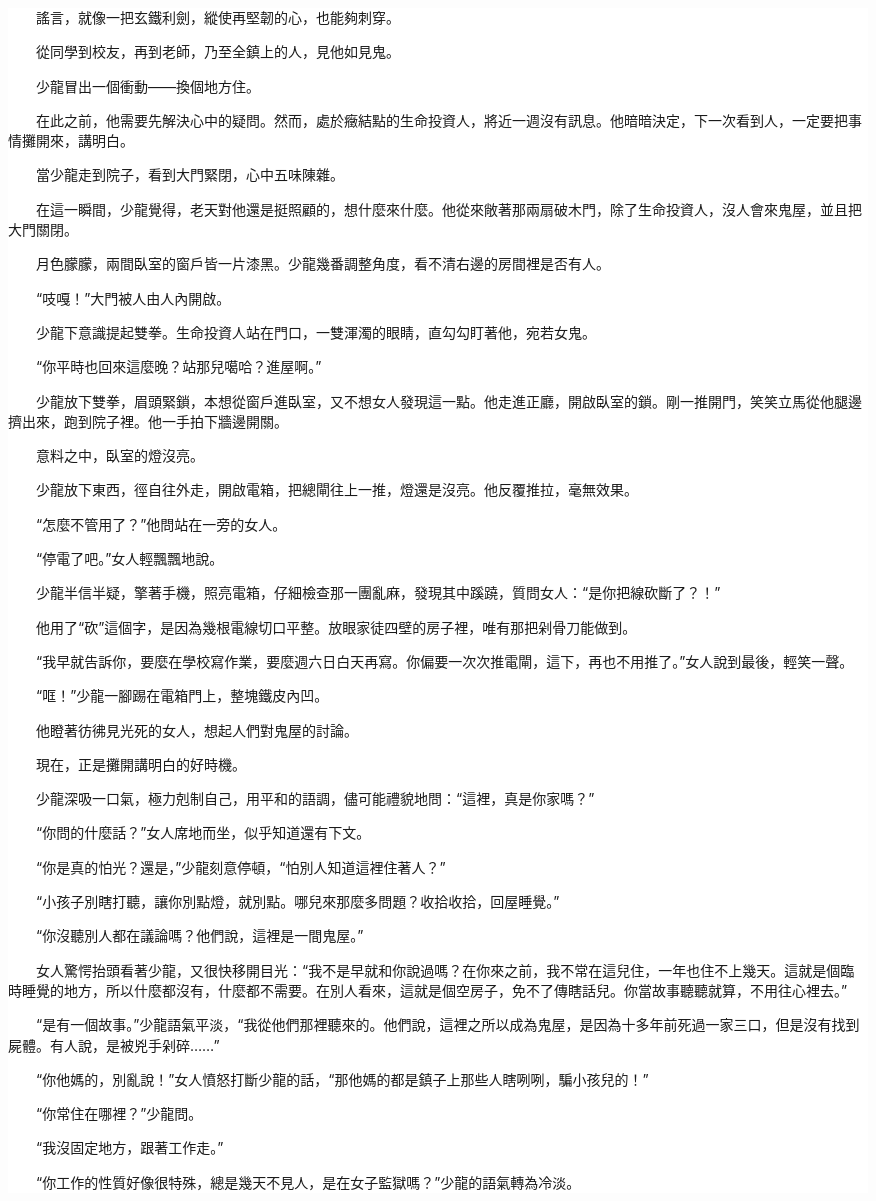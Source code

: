 　　謠言，就像一把玄鐵利劍，縱使再堅韌的心，也能夠刺穿。

　　從同學到校友，再到老師，乃至全鎮上的人，見他如見鬼。

　　少龍冒出一個衝動——換個地方住。

　　在此之前，他需要先解決心中的疑問。然而，處於癥結點的生命投資人，將近一週沒有訊息。他暗暗決定，下一次看到人，一定要把事情攤開來，講明白。

　　當少龍走到院子，看到大門緊閉，心中五味陳雜。

　　在這一瞬間，少龍覺得，老天對他還是挺照顧的，想什麼來什麼。他從來敞著那兩扇破木門，除了生命投資人，沒人會來鬼屋，並且把大門關閉。

　　月色朦朦，兩間臥室的窗戶皆一片漆黑。少龍幾番調整角度，看不清右邊的房間裡是否有人。

　　“吱嘎！”大門被人由人內開啟。

　　少龍下意識提起雙拳。生命投資人站在門口，一雙渾濁的眼睛，直勾勾盯著他，宛若女鬼。

　　“你平時也回來這麼晚？站那兒噶哈？進屋啊。”

　　少龍放下雙拳，眉頭緊鎖，本想從窗戶進臥室，又不想女人發現這一點。他走進正廳，開啟臥室的鎖。剛一推開門，笑笑立馬從他腿邊擠出來，跑到院子裡。他一手拍下牆邊開關。

　　意料之中，臥室的燈沒亮。

　　少龍放下東西，徑自往外走，開啟電箱，把總閘往上一推，燈還是沒亮。他反覆推拉，毫無效果。

　　“怎麼不管用了？”他問站在一旁的女人。

　　“停電了吧。”女人輕飄飄地說。

　　少龍半信半疑，擎著手機，照亮電箱，仔細檢查那一團亂麻，發現其中蹊蹺，質問女人：“是你把線砍斷了？！”

　　他用了“砍”這個字，是因為幾根電線切口平整。放眼家徒四壁的房子裡，唯有那把剁骨刀能做到。

　　“我早就告訴你，要麼在學校寫作業，要麼週六日白天再寫。你偏要一次次推電閘，這下，再也不用推了。”女人說到最後，輕笑一聲。

　　“哐！”少龍一腳踢在電箱門上，整塊鐵皮內凹。

　　他瞪著彷彿見光死的女人，想起人們對鬼屋的討論。

　　現在，正是攤開講明白的好時機。

　　少龍深吸一口氣，極力剋制自己，用平和的語調，儘可能禮貌地問：“這裡，真是你家嗎？”

　　“你問的什麼話？”女人席地而坐，似乎知道還有下文。

　　“你是真的怕光？還是，”少龍刻意停頓，“怕別人知道這裡住著人？”

　　“小孩子別瞎打聽，讓你別點燈，就別點。哪兒來那麼多問題？收拾收拾，回屋睡覺。”

　　“你沒聽別人都在議論嗎？他們說，這裡是一間鬼屋。”

　　女人驚愕抬頭看著少龍，又很快移開目光：“我不是早就和你說過嗎？在你來之前，我不常在這兒住，一年也住不上幾天。這就是個臨時睡覺的地方，所以什麼都沒有，什麼都不需要。在別人看來，這就是個空房子，免不了傳瞎話兒。你當故事聽聽就算，不用往心裡去。”

　　“是有一個故事。”少龍語氣平淡，“我從他們那裡聽來的。他們說，這裡之所以成為鬼屋，是因為十多年前死過一家三口，但是沒有找到屍體。有人說，是被兇手剁碎……”

　　“你他媽的，別亂說！”女人憤怒打斷少龍的話，“那他媽的都是鎮子上那些人瞎咧咧，騙小孩兒的！”

　　“你常住在哪裡？”少龍問。

　　“我沒固定地方，跟著工作走。”

　　“你工作的性質好像很特殊，總是幾天不見人，是在女子監獄嗎？”少龍的語氣轉為冷淡。
